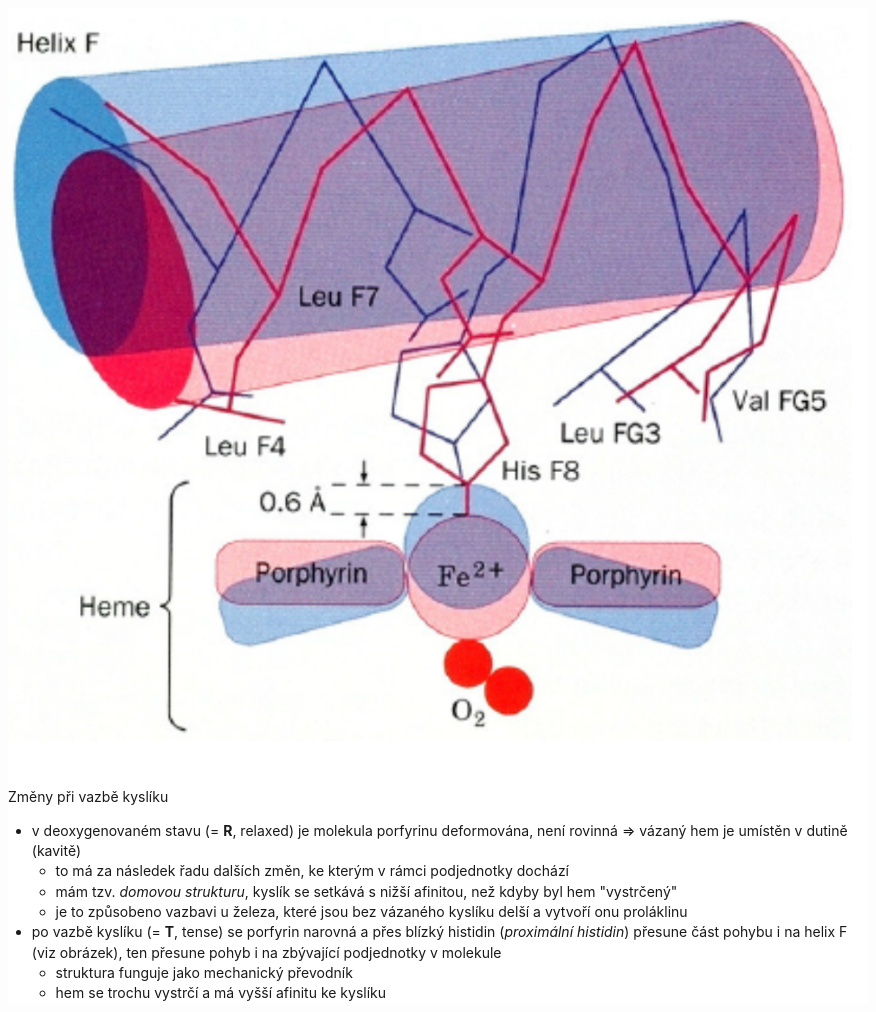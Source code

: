 ![Změny ve struktuře po vazbě kyslíku](resources/images/porphyrin.png)

Změny při vazbě kyslíku
- v deoxygenovaném stavu (= **R**, relaxed) je molekula porfyrinu deformována, není rovinná => vázaný hem je umístěn v dutině (kavitě)
    - to má za následek řadu dalších změn, ke kterým v rámci podjednotky dochází
    - mám tzv. _domovou strukturu_, kyslík se setkává s nižší afinitou, než kdyby byl hem "vystrčený"
    - je to způsobeno vazbavi u železa, které jsou bez vázaného kyslíku delší a vytvoří onu proláklinu
- po vazbě kyslíku (= **T**, tense) se porfyrin narovná a přes blízký histidin (_proximální histidin_) přesune část pohybu i na helix F (viz obrázek), ten přesune pohyb i na zbývající podjednotky v molekule
    - struktura funguje jako mechanický převodník
    - hem se trochu vystrčí a má vyšší afinitu ke kyslíku
